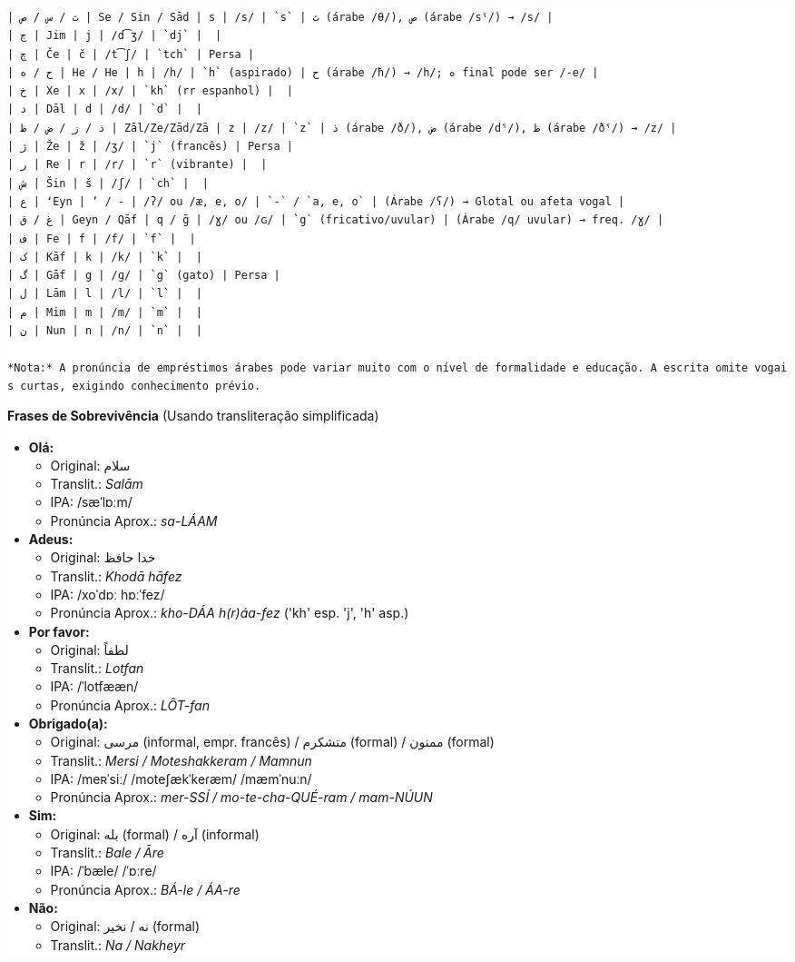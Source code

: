     | ث / س / ص | Se / Sin / Sād | s | /s/ | `s` | ث (árabe /θ/), ص (árabe /sˤ/) → /s/ |
    | ج | Jim | j | /d͡ʒ/ | `dj` |  |
    | چ | Če | č | /t͡ʃ/ | `tch` | Persa |
    | ح / ه | He / He | h | /h/ | `h` (aspirado) | ح (árabe /ħ/) → /h/; ه final pode ser /-e/ |
    | خ | Xe | x | /x/ | `kh` (rr espanhol) |  |
    | د | Dāl | d | /d/ | `d` |  |
    | ذ / ز / ض / ظ | Zāl/Ze/Zād/Zā | z | /z/ | `z` | ذ (árabe /ð/), ض (árabe /dˤ/), ظ (árabe /ðˤ/) → /z/ |
    | ژ | Že | ž | /ʒ/ | `j` (francês) | Persa |
    | ر | Re | r | /r/ | `r` (vibrante) |  |
    | ش | Šin | š | /ʃ/ | `ch` |  |
    | ع | ʻEyn | ʼ / - | /ʔ/ ou /æ, e, o/ | `-` / `a, e, o` | (Árabe /ʕ/) → Glotal ou afeta vogal |
    | غ / ق | Geyn / Qāf | q / ḡ | /ɣ/ ou /ɢ/ | `g` (fricativo/uvular) | (Árabe /q/ uvular) → freq. /ɣ/ |
    | ف | Fe | f | /f/ | `f` |  |
    | ک | Kāf | k | /k/ | `k` |  |
    | گ | Gāf | g | /ɡ/ | `g` (gato) | Persa |
    | ل | Lām | l | /l/ | `l` |  |
    | م | Mim | m | /m/ | `m` |  |
    | ن | Nun | n | /n/ | `n` |  |

    *Nota:* A pronúncia de empréstimos árabes pode variar muito com o nível de formalidade e educação. A escrita omite vogais curtas, exigindo conhecimento prévio.

**Frases de Sobrevivência** (Usando transliteração simplificada)

*   **Olá:**
    *   Original: سلام
    *   Translit.: *Salām*
    *   IPA: /sæˈlɒːm/
    *   Pronúncia Aprox.: *sa-LÁAM*
*   **Adeus:**
    *   Original: خدا حافظ
    *   Translit.: *Khodā hāfez*
    *   IPA: /xoˈdɒː hɒːˈfez/
    *   Pronúncia Aprox.: *kho-DÁA h(r)áa-fez* ('kh' esp. 'j', 'h' asp.)
*   **Por favor:**
    *   Original: لطفاً
    *   Translit.: *Lotfan*
    *   IPA: /ˈlotfææn/
    *   Pronúncia Aprox.: *LÔT-fan*
*   **Obrigado(a):**
    *   Original: مرسی (informal, empr. francês) / متشکرم (formal) / ممنون (formal)
    *   Translit.: *Mersi / Moteshakkeram / Mamnun*
    *   IPA: /meʀˈsiː/ /moteʃækˈkeɾæm/ /mæmˈnuːn/
    *   Pronúncia Aprox.: *mer-SSÍ / mo-te-cha-QUÉ-ram / mam-NÚUN*
*   **Sim:**
    *   Original: بله (formal) / آره (informal)
    *   Translit.: *Bale / Āre*
    *   IPA: /ˈbæle/ /ˈɒːre/
    *   Pronúncia Aprox.: *BÁ-le / ÁA-re*
*   **Não:**
    *   Original: نه / نخیر (formal)
    *   Translit.: *Na / Nakheyr*